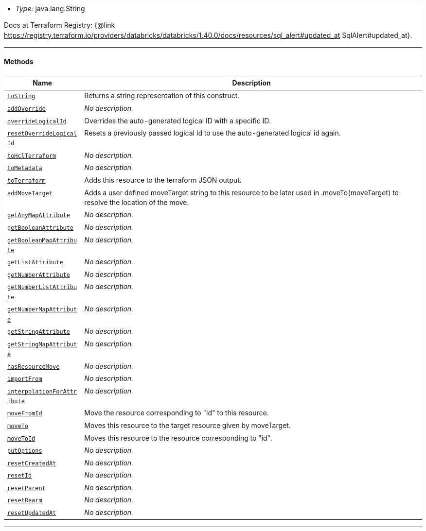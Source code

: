 - *Type:* java.lang.String

Docs at Terraform Registry: {@link https://registry.terraform.io/providers/databricks/databricks/1.40.0/docs/resources/sql_alert#updated_at SqlAlert#updated_at}.

---

#### Methods <a name="Methods" id="Methods"></a>

| **Name** | **Description** |
| --- | --- |
| <code><a href="#@cdktf/provider-databricks.sqlAlert.SqlAlert.toString">toString</a></code> | Returns a string representation of this construct. |
| <code><a href="#@cdktf/provider-databricks.sqlAlert.SqlAlert.addOverride">addOverride</a></code> | *No description.* |
| <code><a href="#@cdktf/provider-databricks.sqlAlert.SqlAlert.overrideLogicalId">overrideLogicalId</a></code> | Overrides the auto-generated logical ID with a specific ID. |
| <code><a href="#@cdktf/provider-databricks.sqlAlert.SqlAlert.resetOverrideLogicalId">resetOverrideLogicalId</a></code> | Resets a previously passed logical Id to use the auto-generated logical id again. |
| <code><a href="#@cdktf/provider-databricks.sqlAlert.SqlAlert.toHclTerraform">toHclTerraform</a></code> | *No description.* |
| <code><a href="#@cdktf/provider-databricks.sqlAlert.SqlAlert.toMetadata">toMetadata</a></code> | *No description.* |
| <code><a href="#@cdktf/provider-databricks.sqlAlert.SqlAlert.toTerraform">toTerraform</a></code> | Adds this resource to the terraform JSON output. |
| <code><a href="#@cdktf/provider-databricks.sqlAlert.SqlAlert.addMoveTarget">addMoveTarget</a></code> | Adds a user defined moveTarget string to this resource to be later used in .moveTo(moveTarget) to resolve the location of the move. |
| <code><a href="#@cdktf/provider-databricks.sqlAlert.SqlAlert.getAnyMapAttribute">getAnyMapAttribute</a></code> | *No description.* |
| <code><a href="#@cdktf/provider-databricks.sqlAlert.SqlAlert.getBooleanAttribute">getBooleanAttribute</a></code> | *No description.* |
| <code><a href="#@cdktf/provider-databricks.sqlAlert.SqlAlert.getBooleanMapAttribute">getBooleanMapAttribute</a></code> | *No description.* |
| <code><a href="#@cdktf/provider-databricks.sqlAlert.SqlAlert.getListAttribute">getListAttribute</a></code> | *No description.* |
| <code><a href="#@cdktf/provider-databricks.sqlAlert.SqlAlert.getNumberAttribute">getNumberAttribute</a></code> | *No description.* |
| <code><a href="#@cdktf/provider-databricks.sqlAlert.SqlAlert.getNumberListAttribute">getNumberListAttribute</a></code> | *No description.* |
| <code><a href="#@cdktf/provider-databricks.sqlAlert.SqlAlert.getNumberMapAttribute">getNumberMapAttribute</a></code> | *No description.* |
| <code><a href="#@cdktf/provider-databricks.sqlAlert.SqlAlert.getStringAttribute">getStringAttribute</a></code> | *No description.* |
| <code><a href="#@cdktf/provider-databricks.sqlAlert.SqlAlert.getStringMapAttribute">getStringMapAttribute</a></code> | *No description.* |
| <code><a href="#@cdktf/provider-databricks.sqlAlert.SqlAlert.hasResourceMove">hasResourceMove</a></code> | *No description.* |
| <code><a href="#@cdktf/provider-databricks.sqlAlert.SqlAlert.importFrom">importFrom</a></code> | *No description.* |
| <code><a href="#@cdktf/provider-databricks.sqlAlert.SqlAlert.interpolationForAttribute">interpolationForAttribute</a></code> | *No description.* |
| <code><a href="#@cdktf/provider-databricks.sqlAlert.SqlAlert.moveFromId">moveFromId</a></code> | Move the resource corresponding to "id" to this resource. |
| <code><a href="#@cdktf/provider-databricks.sqlAlert.SqlAlert.moveTo">moveTo</a></code> | Moves this resource to the target resource given by moveTarget. |
| <code><a href="#@cdktf/provider-databricks.sqlAlert.SqlAlert.moveToId">moveToId</a></code> | Moves this resource to the resource corresponding to "id". |
| <code><a href="#@cdktf/provider-databricks.sqlAlert.SqlAlert.putOptions">putOptions</a></code> | *No description.* |
| <code><a href="#@cdktf/provider-databricks.sqlAlert.SqlAlert.resetCreatedAt">resetCreatedAt</a></code> | *No description.* |
| <code><a href="#@cdktf/provider-databricks.sqlAlert.SqlAlert.resetId">resetId</a></code> | *No description.* |
| <code><a href="#@cdktf/provider-databricks.sqlAlert.SqlAlert.resetParent">resetParent</a></code> | *No description.* |
| <code><a href="#@cdktf/provider-databricks.sqlAlert.SqlAlert.resetRearm">resetRearm</a></code> | *No description.* |
| <code><a href="#@cdktf/provider-databricks.sqlAlert.SqlAlert.resetUpdatedAt">resetUpdatedAt</a></code> | *No description.* |

---